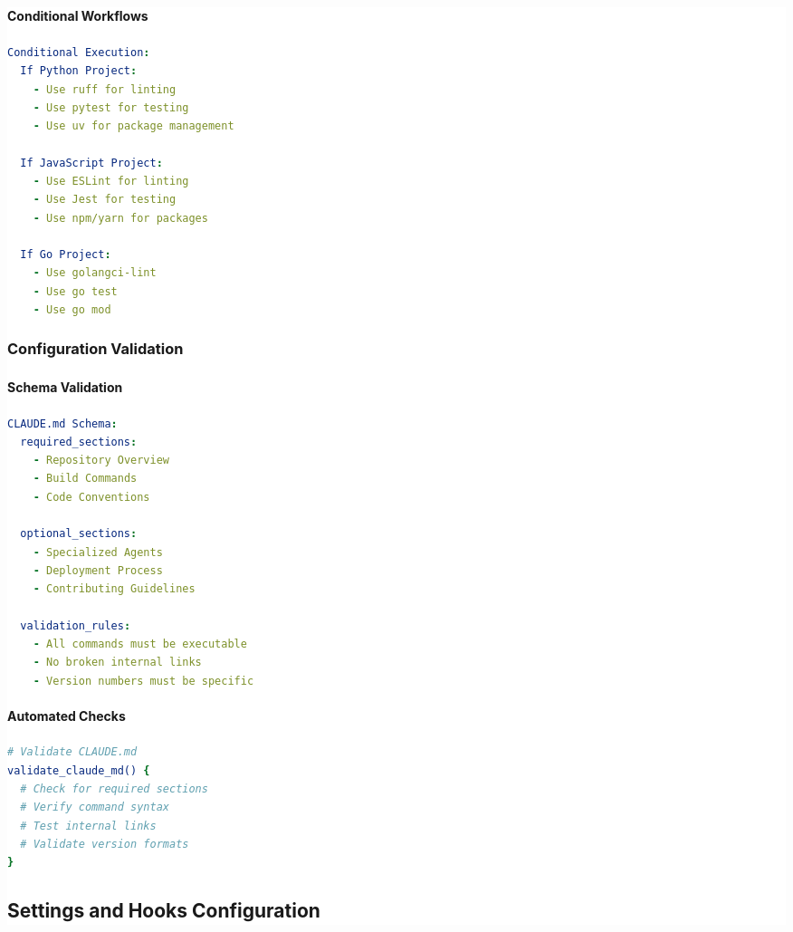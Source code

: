 #### Conditional Workflows
```yaml
Conditional Execution:
  If Python Project:
    - Use ruff for linting
    - Use pytest for testing
    - Use uv for package management
  
  If JavaScript Project:
    - Use ESLint for linting
    - Use Jest for testing
    - Use npm/yarn for packages
  
  If Go Project:
    - Use golangci-lint
    - Use go test
    - Use go mod
```

### Configuration Validation

#### Schema Validation
```yaml
CLAUDE.md Schema:
  required_sections:
    - Repository Overview
    - Build Commands
    - Code Conventions
  
  optional_sections:
    - Specialized Agents
    - Deployment Process
    - Contributing Guidelines
  
  validation_rules:
    - All commands must be executable
    - No broken internal links
    - Version numbers must be specific
```

#### Automated Checks
```bash
# Validate CLAUDE.md
validate_claude_md() {
  # Check for required sections
  # Verify command syntax
  # Test internal links
  # Validate version formats
}
```

## Settings and Hooks Configuration
